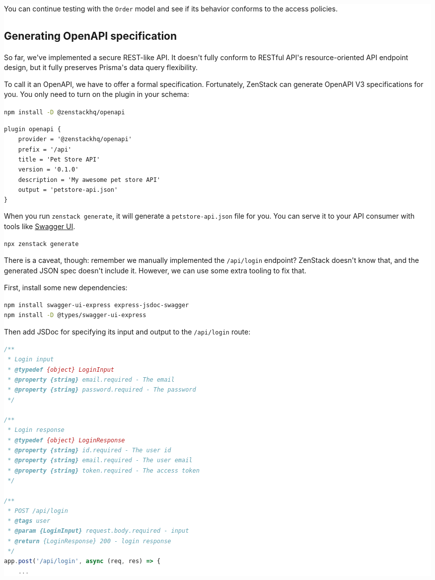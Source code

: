 You can continue testing with the `Order` model and see if its behavior conforms to the access policies.

## Generating OpenAPI specification

So far, we've implemented a secure REST-like API. It doesn't fully conform to RESTful API's resource-oriented API endpoint design, but it fully preserves Prisma's data query flexibility.

To call it an OpenAPI, we have to offer a formal specification. Fortunately, ZenStack can generate OpenAPI V3 specifications for you. You only need to turn on the plugin in your schema:

```bash
npm install -D @zenstackhq/openapi
```

```prisma title='schema.prisma'
plugin openapi {
    provider = '@zenstackhq/openapi'
    prefix = '/api'
    title = 'Pet Store API'
    version = '0.1.0'
    description = 'My awesome pet store API'
    output = 'petstore-api.json'
}
```

When you run `zenstack generate`, it will generate a `petstore-api.json` file for you. You can serve it to your API consumer with tools like [Swagger UI](https://swagger.io/tools/swagger-ui/).

```bash
npx zenstack generate
```

There is a caveat, though: remember we manually implemented the `/api/login` endpoint? ZenStack doesn't know that, and the generated JSON spec doesn't include it. However, we can use some extra tooling to fix that.

First, install some new dependencies:

```bash
npm install swagger-ui-express express-jsdoc-swagger
npm install -D @types/swagger-ui-express
```

Then add JSDoc for specifying its input and output to the `/api/login` route:

```ts title='app.ts'
/**
 * Login input
 * @typedef {object} LoginInput
 * @property {string} email.required - The email
 * @property {string} password.required - The password
 */

/**
 * Login response
 * @typedef {object} LoginResponse
 * @property {string} id.required - The user id
 * @property {string} email.required - The user email
 * @property {string} token.required - The access token
 */

/**
 * POST /api/login
 * @tags user
 * @param {LoginInput} request.body.required - input
 * @return {LoginResponse} 200 - login response
 */
app.post('/api/login', async (req, res) => {
    ...
```